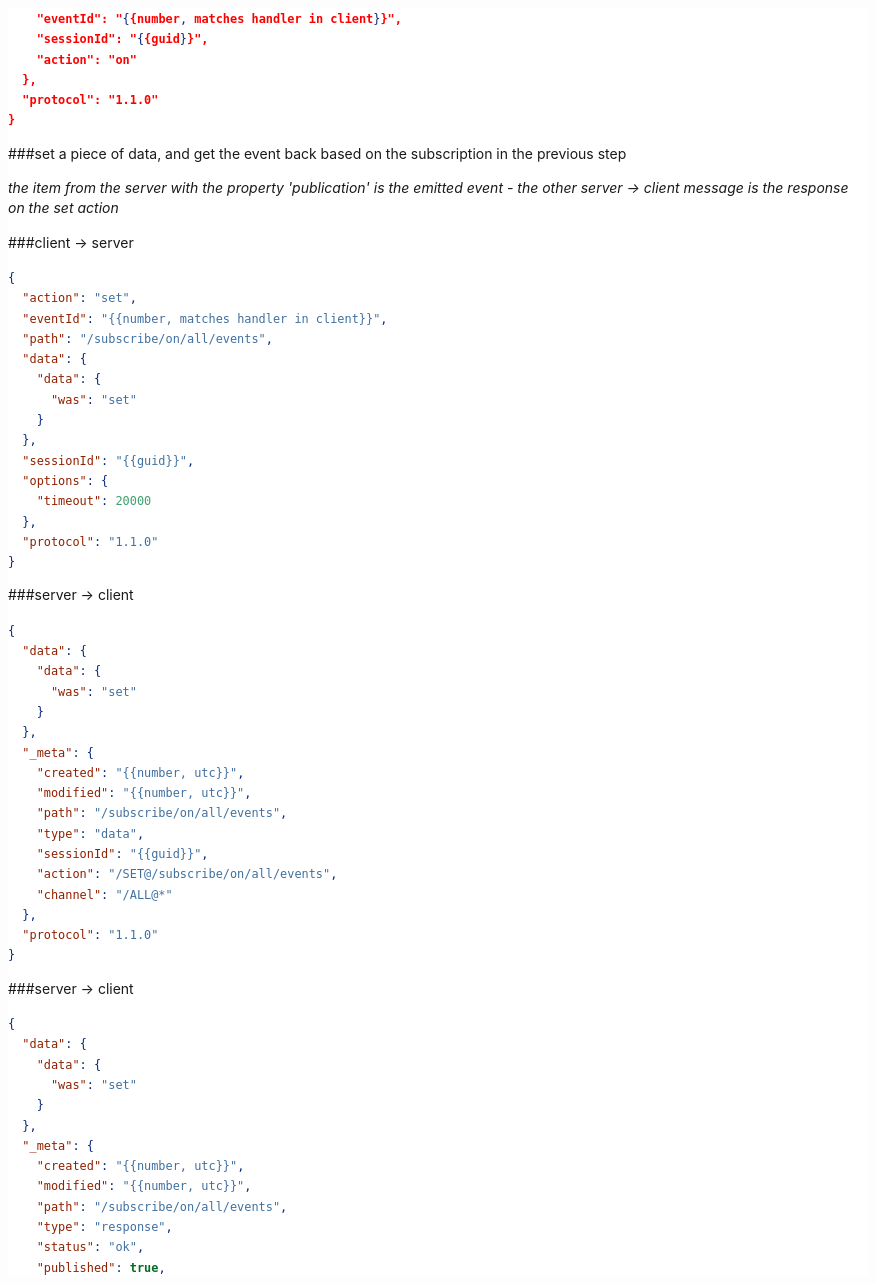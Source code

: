 ```json
    "eventId": "{{number, matches handler in client}}",
    "sessionId": "{{guid}}",
    "action": "on"
  },
  "protocol": "1.1.0"
}
```
###set a piece of data, and get the event back based on the subscription in the previous step

*the item from the server with the property 'publication' is the emitted event - the other server -> client message is the response on the set action*

###client -> server
```json
{
  "action": "set",
  "eventId": "{{number, matches handler in client}}",
  "path": "/subscribe/on/all/events",
  "data": {
    "data": {
      "was": "set"
    }
  },
  "sessionId": "{{guid}}",
  "options": {
    "timeout": 20000
  },
  "protocol": "1.1.0"
}
```
###server -> client
```json
{
  "data": {
    "data": {
      "was": "set"
    }
  },
  "_meta": {
    "created": "{{number, utc}}",
    "modified": "{{number, utc}}",
    "path": "/subscribe/on/all/events",
    "type": "data",
    "sessionId": "{{guid}}",
    "action": "/SET@/subscribe/on/all/events",
    "channel": "/ALL@*"
  },
  "protocol": "1.1.0"
}
```
###server -> client
```json
{
  "data": {
    "data": {
      "was": "set"
    }
  },
  "_meta": {
    "created": "{{number, utc}}",
    "modified": "{{number, utc}}",
    "path": "/subscribe/on/all/events",
    "type": "response",
    "status": "ok",
    "published": true,
```